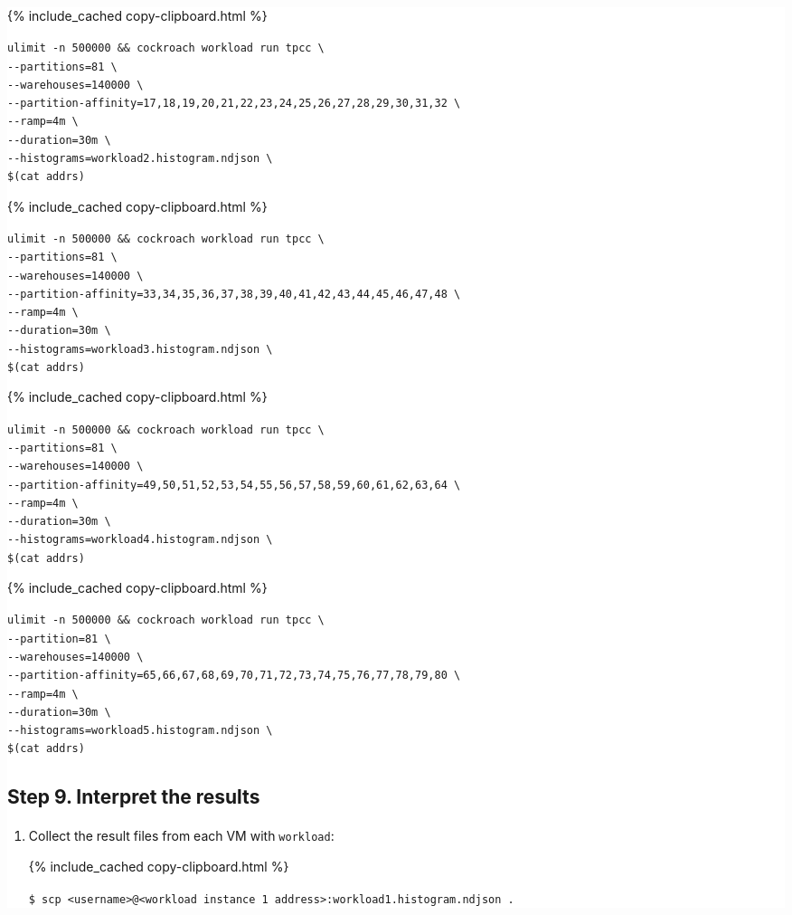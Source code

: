{% include_cached copy-clipboard.html %}
~~~ shell
ulimit -n 500000 && cockroach workload run tpcc \
--partitions=81 \
--warehouses=140000 \
--partition-affinity=17,18,19,20,21,22,23,24,25,26,27,28,29,30,31,32 \
--ramp=4m \
--duration=30m \
--histograms=workload2.histogram.ndjson \
$(cat addrs)
~~~

{% include_cached copy-clipboard.html %}
~~~ shell
ulimit -n 500000 && cockroach workload run tpcc \
--partitions=81 \
--warehouses=140000 \
--partition-affinity=33,34,35,36,37,38,39,40,41,42,43,44,45,46,47,48 \
--ramp=4m \
--duration=30m \
--histograms=workload3.histogram.ndjson \
$(cat addrs)
~~~

{% include_cached copy-clipboard.html %}
~~~ shell
ulimit -n 500000 && cockroach workload run tpcc \
--partitions=81 \
--warehouses=140000 \
--partition-affinity=49,50,51,52,53,54,55,56,57,58,59,60,61,62,63,64 \
--ramp=4m \
--duration=30m \
--histograms=workload4.histogram.ndjson \
$(cat addrs)
~~~

{% include_cached copy-clipboard.html %}
~~~ shell
ulimit -n 500000 && cockroach workload run tpcc \
--partition=81 \
--warehouses=140000 \
--partition-affinity=65,66,67,68,69,70,71,72,73,74,75,76,77,78,79,80 \
--ramp=4m \
--duration=30m \
--histograms=workload5.histogram.ndjson \
$(cat addrs)
~~~

## Step 9. Interpret the results

1. Collect the result files from each VM with `workload`:

    {% include_cached copy-clipboard.html %}
    ~~~ shell
    $ scp <username>@<workload instance 1 address>:workload1.histogram.ndjson .
    ~~~
